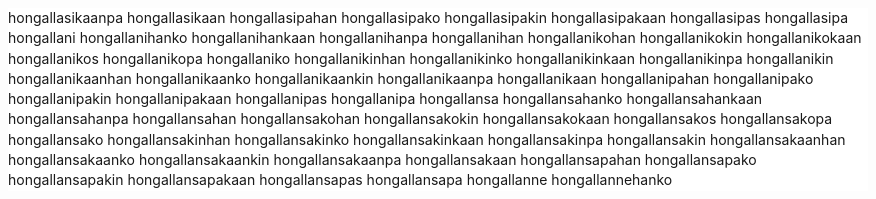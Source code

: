 hongallasikaanpa
hongallasikaan
hongallasipahan
hongallasipako
hongallasipakin
hongallasipakaan
hongallasipas
hongallasipa
hongallani
hongallanihanko
hongallanihankaan
hongallanihanpa
hongallanihan
hongallanikohan
hongallanikokin
hongallanikokaan
hongallanikos
hongallanikopa
hongallaniko
hongallanikinhan
hongallanikinko
hongallanikinkaan
hongallanikinpa
hongallanikin
hongallanikaanhan
hongallanikaanko
hongallanikaankin
hongallanikaanpa
hongallanikaan
hongallanipahan
hongallanipako
hongallanipakin
hongallanipakaan
hongallanipas
hongallanipa
hongallansa
hongallansahanko
hongallansahankaan
hongallansahanpa
hongallansahan
hongallansakohan
hongallansakokin
hongallansakokaan
hongallansakos
hongallansakopa
hongallansako
hongallansakinhan
hongallansakinko
hongallansakinkaan
hongallansakinpa
hongallansakin
hongallansakaanhan
hongallansakaanko
hongallansakaankin
hongallansakaanpa
hongallansakaan
hongallansapahan
hongallansapako
hongallansapakin
hongallansapakaan
hongallansapas
hongallansapa
hongallanne
hongallannehanko
